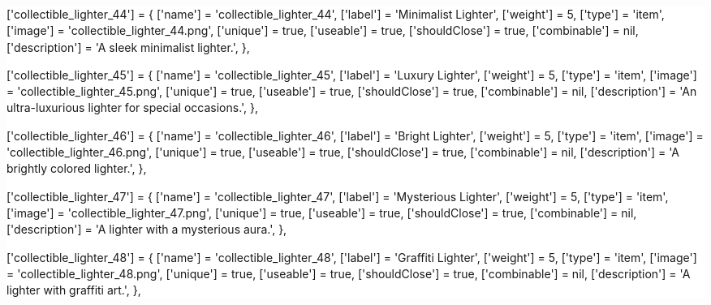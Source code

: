 ['collectible_lighter_44'] = {
    ['name'] = 'collectible_lighter_44',
    ['label'] = 'Minimalist Lighter',
    ['weight'] = 5,
    ['type'] = 'item',
    ['image'] = 'collectible_lighter_44.png',
    ['unique'] = true,
    ['useable'] = true,
    ['shouldClose'] = true,
    ['combinable'] = nil,
    ['description'] = 'A sleek minimalist lighter.',
},

['collectible_lighter_45'] = {
    ['name'] = 'collectible_lighter_45',
    ['label'] = 'Luxury Lighter',
    ['weight'] = 5,
    ['type'] = 'item',
    ['image'] = 'collectible_lighter_45.png',
    ['unique'] = true,
    ['useable'] = true,
    ['shouldClose'] = true,
    ['combinable'] = nil,
    ['description'] = 'An ultra-luxurious lighter for special occasions.',
},

['collectible_lighter_46'] = {
    ['name'] = 'collectible_lighter_46',
    ['label'] = 'Bright Lighter',
    ['weight'] = 5,
    ['type'] = 'item',
    ['image'] = 'collectible_lighter_46.png',
    ['unique'] = true,
    ['useable'] = true,
    ['shouldClose'] = true,
    ['combinable'] = nil,
    ['description'] = 'A brightly colored lighter.',
},

['collectible_lighter_47'] = {
    ['name'] = 'collectible_lighter_47',
    ['label'] = 'Mysterious Lighter',
    ['weight'] = 5,
    ['type'] = 'item',
    ['image'] = 'collectible_lighter_47.png',
    ['unique'] = true,
    ['useable'] = true,
    ['shouldClose'] = true,
    ['combinable'] = nil,
    ['description'] = 'A lighter with a mysterious aura.',
},

['collectible_lighter_48'] = {
    ['name'] = 'collectible_lighter_48',
    ['label'] = 'Graffiti Lighter',
    ['weight'] = 5,
    ['type'] = 'item',
    ['image'] = 'collectible_lighter_48.png',
    ['unique'] = true,
    ['useable'] = true,
    ['shouldClose'] = true,
    ['combinable'] = nil,
    ['description'] = 'A lighter with graffiti art.',
},

